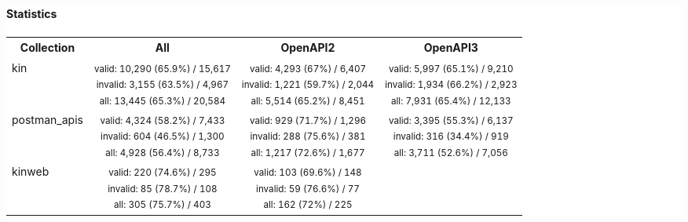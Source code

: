 #### Statistics

<table>
<tr>
<th>
Collection
</th>
<th>
All
</th>
<th>
OpenAPI2
</th>
<th>
OpenAPI3
</th>
</tr>
<tr>
<td>
kin
</td>
<td style="text-align:center">
<small>valid: 10,290 (65.9%) / 15,617<br/>invalid: 3,155 (63.5%) /
4,967<br/>all: 13,445 (65.3%) / 20,584</small>
</td>
<td style="text-align:center">
<small>valid: 4,293 (67%) / 6,407<br/>invalid: 1,221 (59.7%) /
2,044<br/>all: 5,514 (65.2%) / 8,451</small>
</td>
<td style="text-align:center">
<small>valid: 5,997 (65.1%) / 9,210<br/>invalid: 1,934 (66.2%) /
2,923<br/>all: 7,931 (65.4%) / 12,133</small>
</td>
</tr>
<tr>
<td>
postman_apis
</td>
<td style="text-align:center">
<small>valid: 4,324 (58.2%) / 7,433<br/>invalid: 604 (46.5%) /
1,300<br/>all: 4,928 (56.4%) / 8,733</small>
</td>
<td style="text-align:center">
<small>valid: 929 (71.7%) / 1,296<br/>invalid: 288 (75.6%) /
381<br/>all: 1,217 (72.6%) / 1,677</small>
</td>
<td style="text-align:center">
<small>valid: 3,395 (55.3%) / 6,137<br/>invalid: 316 (34.4%) /
919<br/>all: 3,711 (52.6%) / 7,056</small>
</td>
</tr>
<tr>
<td>
kinweb
</td>
<td style="text-align:center">
<small>valid: 220 (74.6%) / 295<br/>invalid: 85 (78.7%) / 108<br/>all:
305 (75.7%) / 403</small>
</td>
<td style="text-align:center">
<small>valid: 103 (69.6%) / 148<br/>invalid: 59 (76.6%) / 77<br/>all:
162 (72%) / 225</small>
</td>
<td style="text-align:center">